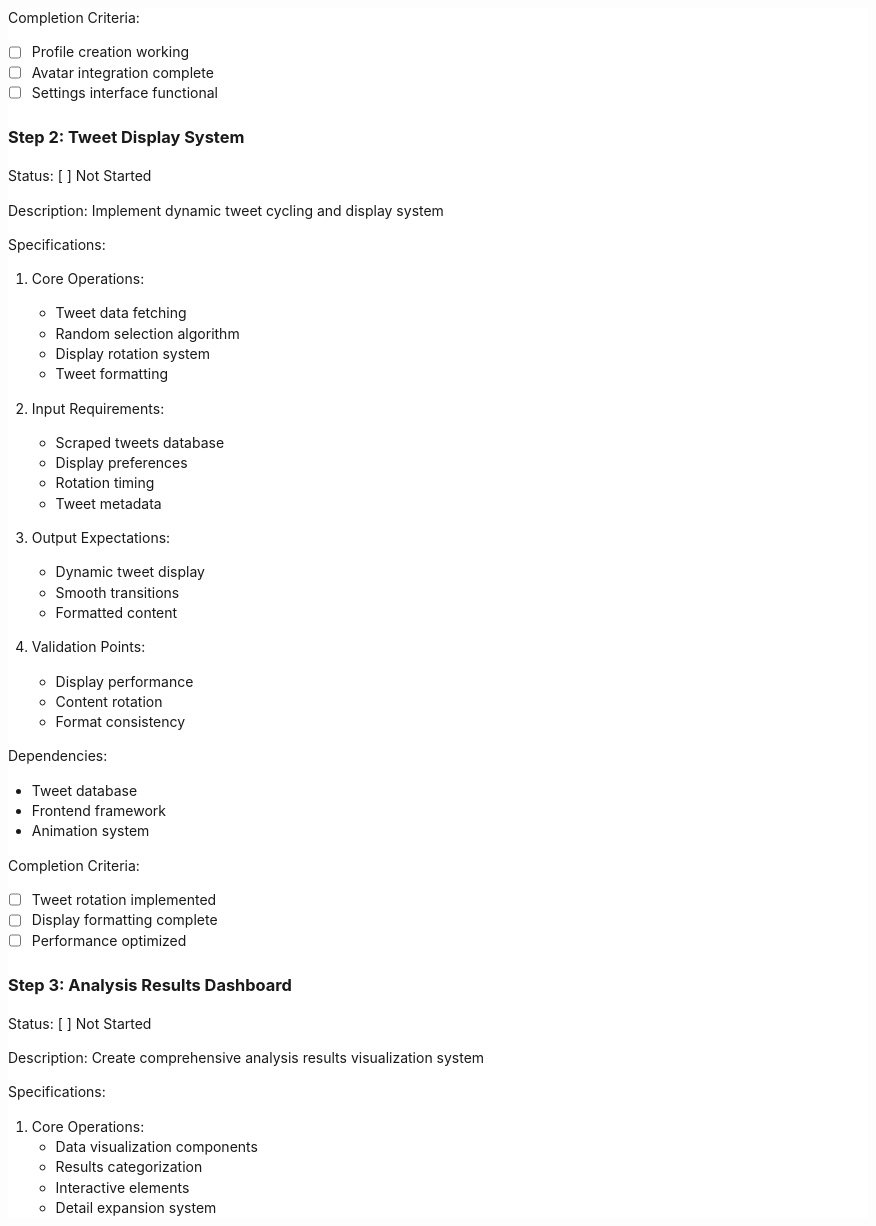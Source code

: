 Completion Criteria:
- [ ] Profile creation working
- [ ] Avatar integration complete
- [ ] Settings interface functional

### Step 2: Tweet Display System
Status: [ ] Not Started

Description:
Implement dynamic tweet cycling and display system

Specifications:
1. Core Operations:
   - Tweet data fetching
   - Random selection algorithm
   - Display rotation system
   - Tweet formatting

2. Input Requirements:
   - Scraped tweets database
   - Display preferences
   - Rotation timing
   - Tweet metadata

3. Output Expectations:
   - Dynamic tweet display
   - Smooth transitions
   - Formatted content

4. Validation Points:
   - Display performance
   - Content rotation
   - Format consistency

Dependencies:
- Tweet database
- Frontend framework
- Animation system

Completion Criteria:
- [ ] Tweet rotation implemented
- [ ] Display formatting complete
- [ ] Performance optimized

### Step 3: Analysis Results Dashboard
Status: [ ] Not Started

Description:
Create comprehensive analysis results visualization system

Specifications:
1. Core Operations:
   - Data visualization components
   - Results categorization
   - Interactive elements
   - Detail expansion system
